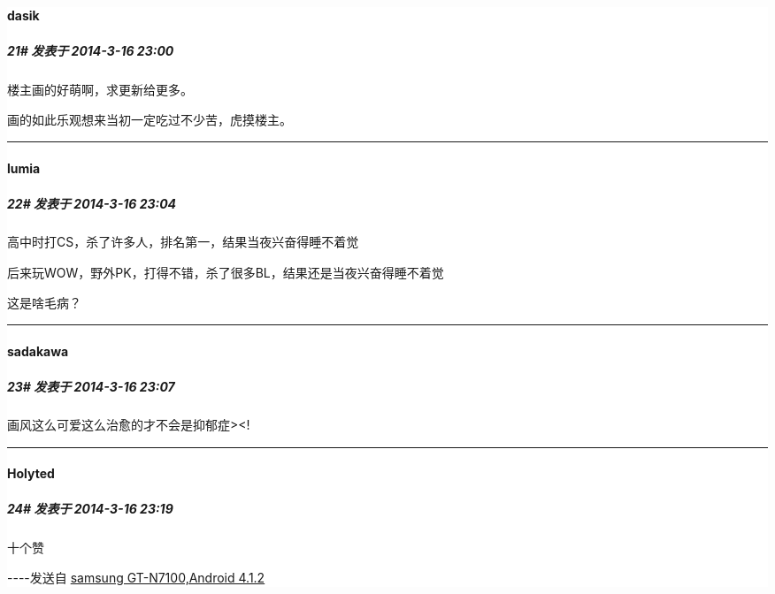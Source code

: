 ####  dasik  
##### 21#       发表于 2014-3-16 23:00




楼主画的好萌啊，求更新给更多。


画的如此乐观想来当初一定吃过不少苦，虎摸楼主。







*****

####  lumia  
##### 22#       发表于 2014-3-16 23:04




高中时打CS，杀了许多人，排名第一，结果当夜兴奋得睡不着觉

后来玩WOW，野外PK，打得不错，杀了很多BL，结果还是当夜兴奋得睡不着觉

这是啥毛病？







*****

####  sadakawa  
##### 23#       发表于 2014-3-16 23:07




画风这么可爱这么治愈的才不会是抑郁症&gt;&lt;!







*****

####  Holyted  
##### 24#       发表于 2014-3-16 23:19




十个赞 


----发送自 [samsung GT-N7100,Android 4.1.2](http://stage1.5j4m.com/?null)





